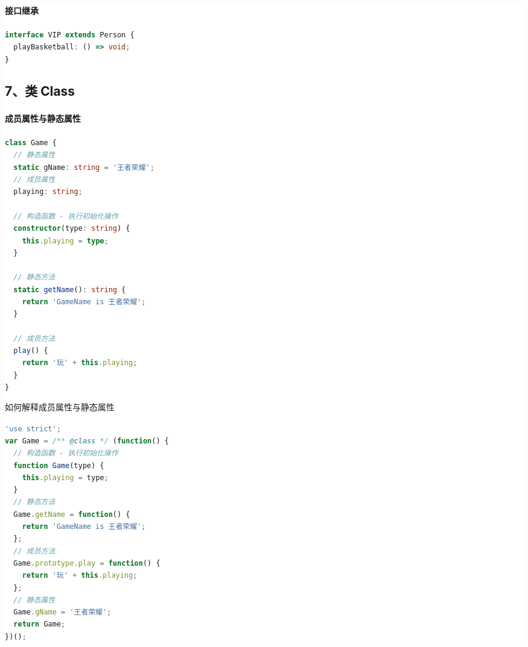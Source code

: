 ```ts
```

#### 接口继承

```ts
interface VIP extends Person {
  playBasketball: () => void;
}
```

## 7、类 Class

#### 成员属性与静态属性

```ts
class Game {
  // 静态属性
  static gName: string = '王者荣耀';
  // 成员属性
  playing: string;

  // 构造函数 - 执行初始化操作
  constructor(type: string) {
    this.playing = type;
  }

  // 静态方法
  static getName(): string {
    return 'GameName is 王者荣耀';
  }

  // 成员方法
  play() {
    return '玩' + this.playing;
  }
}
```

如何解释成员属性与静态属性

```js
'use strict';
var Game = /** @class */ (function() {
  // 构造函数 - 执行初始化操作
  function Game(type) {
    this.playing = type;
  }
  // 静态方法
  Game.getName = function() {
    return 'GameName is 王者荣耀';
  };
  // 成员方法
  Game.prototype.play = function() {
    return '玩' + this.playing;
  };
  // 静态属性
  Game.gName = '王者荣耀';
  return Game;
})();
```
